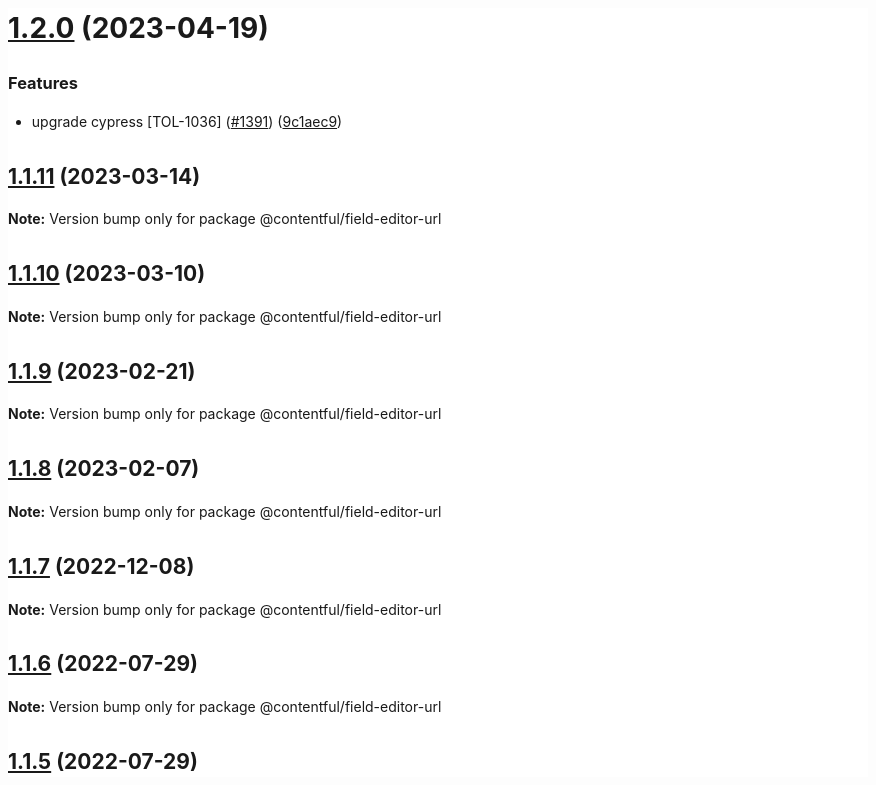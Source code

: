 # [1.2.0](https://github.com/contentful/field-editors/compare/@contentful/field-editor-url@1.1.11...@contentful/field-editor-url@1.2.0) (2023-04-19)

### Features

- upgrade cypress [TOL-1036] ([#1391](https://github.com/contentful/field-editors/issues/1391)) ([9c1aec9](https://github.com/contentful/field-editors/commit/9c1aec98aabbe464cdc3f1236c3bb1cc29b8208d))

## [1.1.11](https://github.com/contentful/field-editors/compare/@contentful/field-editor-url@1.1.10...@contentful/field-editor-url@1.1.11) (2023-03-14)

**Note:** Version bump only for package @contentful/field-editor-url

## [1.1.10](https://github.com/contentful/field-editors/compare/@contentful/field-editor-url@1.1.9...@contentful/field-editor-url@1.1.10) (2023-03-10)

**Note:** Version bump only for package @contentful/field-editor-url

## [1.1.9](https://github.com/contentful/field-editors/compare/@contentful/field-editor-url@1.1.8...@contentful/field-editor-url@1.1.9) (2023-02-21)

**Note:** Version bump only for package @contentful/field-editor-url

## [1.1.8](https://github.com/contentful/field-editors/compare/@contentful/field-editor-url@1.1.7...@contentful/field-editor-url@1.1.8) (2023-02-07)

**Note:** Version bump only for package @contentful/field-editor-url

## [1.1.7](https://github.com/contentful/field-editors/compare/@contentful/field-editor-url@1.1.6...@contentful/field-editor-url@1.1.7) (2022-12-08)

**Note:** Version bump only for package @contentful/field-editor-url

## [1.1.6](https://github.com/contentful/field-editors/compare/@contentful/field-editor-url@1.1.5...@contentful/field-editor-url@1.1.6) (2022-07-29)

**Note:** Version bump only for package @contentful/field-editor-url

## [1.1.5](https://github.com/contentful/field-editors/compare/@contentful/field-editor-url@1.1.4...@contentful/field-editor-url@1.1.5) (2022-07-29)
